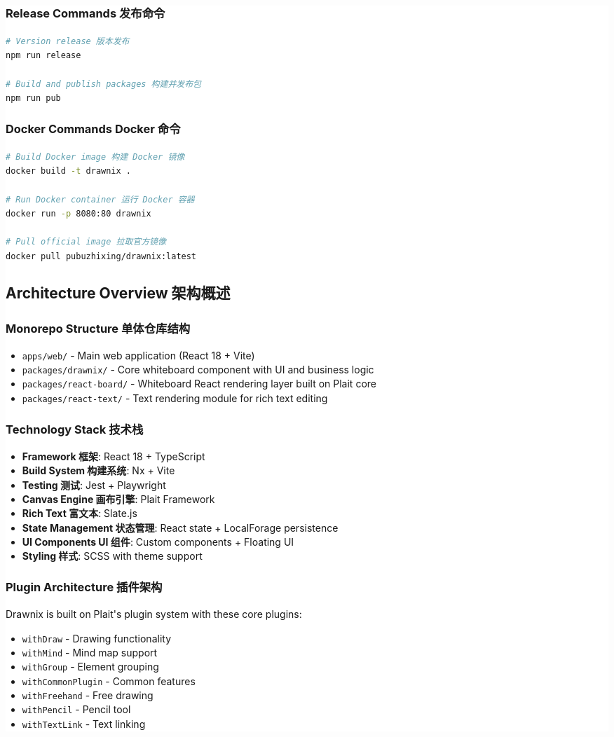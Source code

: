 ### Release Commands 发布命令
```bash
# Version release 版本发布
npm run release

# Build and publish packages 构建并发布包
npm run pub
```

### Docker Commands Docker 命令
```bash
# Build Docker image 构建 Docker 镜像
docker build -t drawnix .

# Run Docker container 运行 Docker 容器
docker run -p 8080:80 drawnix

# Pull official image 拉取官方镜像
docker pull pubuzhixing/drawnix:latest
```

## Architecture Overview 架构概述

### Monorepo Structure 单体仓库结构
- `apps/web/` - Main web application (React 18 + Vite) 
- `packages/drawnix/` - Core whiteboard component with UI and business logic 
- `packages/react-board/` - Whiteboard React rendering layer built on Plait core 
- `packages/react-text/` - Text rendering module for rich text editing 

### Technology Stack 技术栈
- **Framework 框架**: React 18 + TypeScript
- **Build System 构建系统**: Nx + Vite
- **Testing 测试**: Jest + Playwright
- **Canvas Engine 画布引擎**: Plait Framework
- **Rich Text 富文本**: Slate.js
- **State Management 状态管理**: React state + LocalForage persistence
- **UI Components UI 组件**: Custom components + Floating UI
- **Styling 样式**: SCSS with theme support

### Plugin Architecture 插件架构
Drawnix is built on Plait's plugin system with these core plugins:

- `withDraw` - Drawing functionality 
- `withMind` - Mind map support 
- `withGroup` - Element grouping 
- `withCommonPlugin` - Common features 
- `withFreehand` - Free drawing 
- `withPencil` - Pencil tool 
- `withTextLink` - Text linking 
